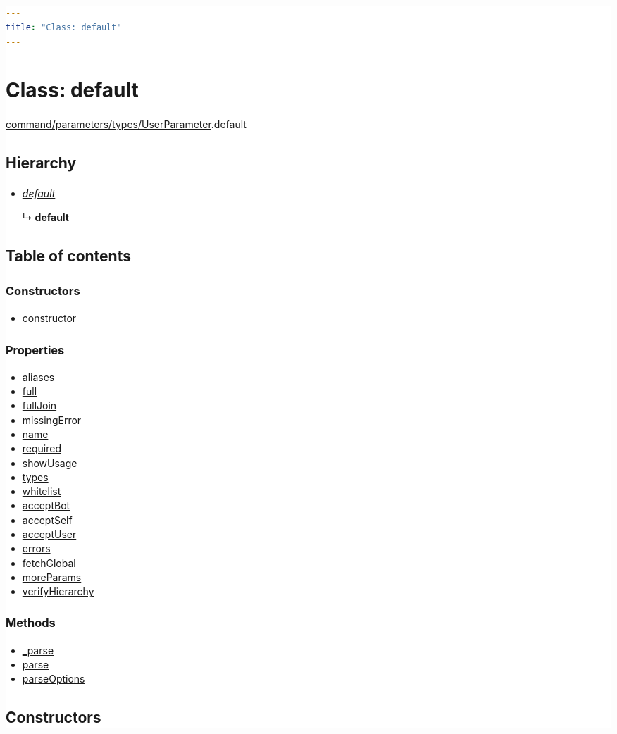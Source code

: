 ```yaml
---
title: "Class: default"
---
```


# Class: default

[command/parameters/types/UserParameter](../modules/command_parameters_types_userparameter.md).default

## Hierarchy

* [*default*](command_parameters_types_parameter.default.md)

  ↳ **default**

## Table of contents

### Constructors

- [constructor](command_parameters_types_userparameter.default.md#constructor)

### Properties

- [aliases](command_parameters_types_userparameter.default.md#aliases)
- [full](command_parameters_types_userparameter.default.md#full)
- [fullJoin](command_parameters_types_userparameter.default.md#fulljoin)
- [missingError](command_parameters_types_userparameter.default.md#missingerror)
- [name](command_parameters_types_userparameter.default.md#name)
- [required](command_parameters_types_userparameter.default.md#required)
- [showUsage](command_parameters_types_userparameter.default.md#showusage)
- [types](command_parameters_types_userparameter.default.md#types)
- [whitelist](command_parameters_types_userparameter.default.md#whitelist)
- [acceptBot](command_parameters_types_userparameter.default.md#acceptbot)
- [acceptSelf](command_parameters_types_userparameter.default.md#acceptself)
- [acceptUser](command_parameters_types_userparameter.default.md#acceptuser)
- [errors](command_parameters_types_userparameter.default.md#errors)
- [fetchGlobal](command_parameters_types_userparameter.default.md#fetchglobal)
- [moreParams](command_parameters_types_userparameter.default.md#moreparams)
- [verifyHierarchy](command_parameters_types_userparameter.default.md#verifyhierarchy)

### Methods

- [\_parse](command_parameters_types_userparameter.default.md#_parse)
- [parse](command_parameters_types_userparameter.default.md#parse)
- [parseOptions](command_parameters_types_userparameter.default.md#parseoptions)

## Constructors
